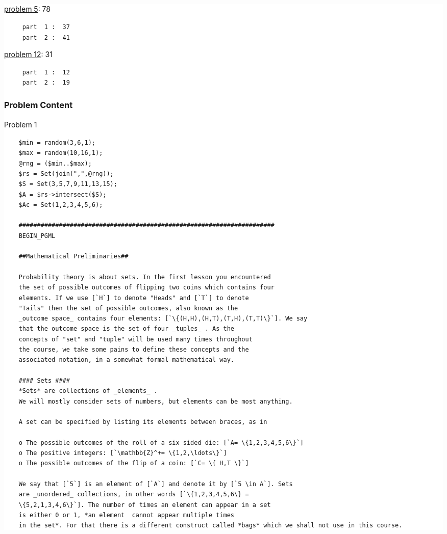 
[problem 5](https://github.com/cse103/Attempt_Analysis/blob/master/clustering_code/clusters/Week2/md_files/Week2_5_clusters.md): 78

		 part  1 :  37
		 part  2 :  41


[problem 12](https://github.com/cse103/Attempt_Analysis/blob/master/clustering_code/clusters/Week2/md_files/Week2_12_clusters.md): 31

		 part  1 :  12
		 part  2 :  19


### Problem Content



Problem 1

		$min = random(3,6,1);
		$max = random(10,16,1);
		@rng = ($min..$max);
		$rs = Set(join(",",@rng));
		$S = Set(3,5,7,9,11,13,15);
		$A = $rs->intersect($S);
		$Ac = Set(1,2,3,4,5,6);

		######################################################################
		BEGIN_PGML

		##Mathematical Preliminaries##

		Probability theory is about sets. In the first lesson you encountered
		the set of possible outcomes of flipping two coins which contains four
		elements. If we use [`H`] to denote "Heads" and [`T`] to denote
		"Tails" then the set of possible outcomes, also known as the
		_outcome space_ contains four elements: [`\{(H,H),(H,T),(T,H),(T,T)\}`]. We say
		that the outcome space is the set of four _tuples_ . As the
		concepts of "set" and "tuple" will be used many times throughout
		the course, we take some pains to define these concepts and the
		associated notation, in a somewhat formal mathematical way.

		#### Sets ####
		*Sets* are collections of _elements_ .
		We will mostly consider sets of numbers, but elements can be most anything.

		A set can be specified by listing its elements between braces, as in

		o The possible outcomes of the roll of a six sided die: [`A= \{1,2,3,4,5,6\}`]
		o The positive integers: [`\mathbb{Z}^+= \{1,2,\ldots\}`]
		o The possible outcomes of the flip of a coin: [`C= \{ H,T \}`]

		We say that [`5`] is an element of [`A`] and denote it by [`5 \in A`]. Sets
		are _unordered_ collections, in other words [`\{1,2,3,4,5,6\} =
		\{5,2,1,3,4,6\}`]. The number of times an element can appear in a set
		is either 0 or 1, *an element  cannot appear multiple times
		in the set*. For that there is a different construct called *bags* which we shall not use in this course.
